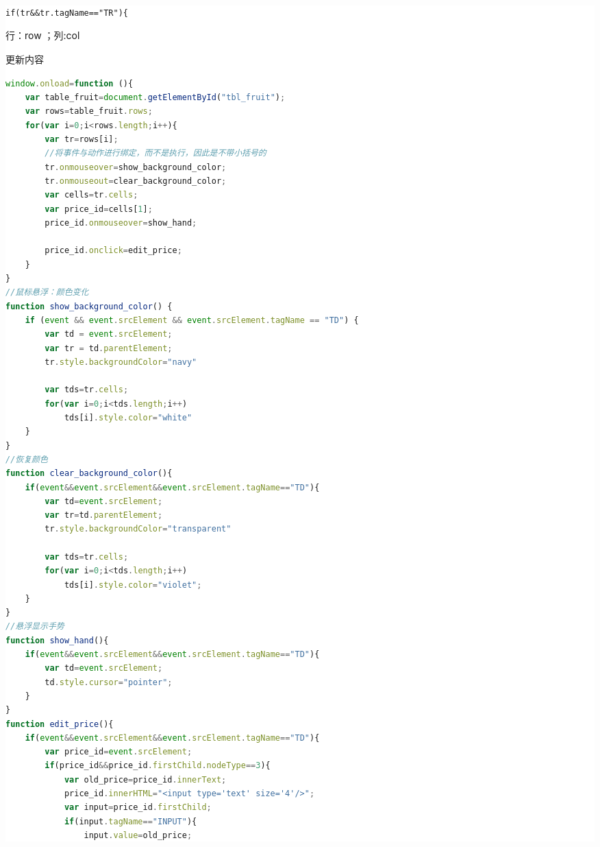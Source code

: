 ```
if(tr&&tr.tagName=="TR"){
```

行：row ；列:col



更新内容

```js
window.onload=function (){
    var table_fruit=document.getElementById("tbl_fruit");
    var rows=table_fruit.rows;
    for(var i=0;i<rows.length;i++){
        var tr=rows[i];
        //将事件与动作进行绑定，而不是执行，因此是不带小括号的
        tr.onmouseover=show_background_color;
        tr.onmouseout=clear_background_color;
        var cells=tr.cells;
        var price_id=cells[1];
        price_id.onmouseover=show_hand;

        price_id.onclick=edit_price;
    }
}
//鼠标悬浮：颜色变化
function show_background_color() {
    if (event && event.srcElement && event.srcElement.tagName == "TD") {
        var td = event.srcElement;
        var tr = td.parentElement;
        tr.style.backgroundColor="navy"

        var tds=tr.cells;
        for(var i=0;i<tds.length;i++)
            tds[i].style.color="white"
    }
}
//恢复颜色
function clear_background_color(){
    if(event&&event.srcElement&&event.srcElement.tagName=="TD"){
        var td=event.srcElement;
        var tr=td.parentElement;
        tr.style.backgroundColor="transparent"

        var tds=tr.cells;
        for(var i=0;i<tds.length;i++)
            tds[i].style.color="violet";
    }
}
//悬浮显示手势
function show_hand(){
    if(event&&event.srcElement&&event.srcElement.tagName=="TD"){
        var td=event.srcElement;
        td.style.cursor="pointer";
    }
}
function edit_price(){
    if(event&&event.srcElement&&event.srcElement.tagName=="TD"){
        var price_id=event.srcElement;
        if(price_id&&price_id.firstChild.nodeType==3){
            var old_price=price_id.innerText;
            price_id.innerHTML="<input type='text' size='4'/>";
            var input=price_id.firstChild;
            if(input.tagName=="INPUT"){
                input.value=old_price;
```